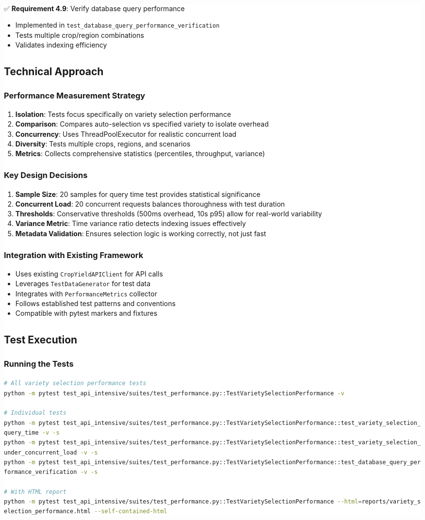 ✅ **Requirement 4.9**: Verify database query performance
- Implemented in `test_database_query_performance_verification`
- Tests multiple crop/region combinations
- Validates indexing efficiency

## Technical Approach

### Performance Measurement Strategy

1. **Isolation**: Tests focus specifically on variety selection performance
2. **Comparison**: Compares auto-selection vs specified variety to isolate overhead
3. **Concurrency**: Uses ThreadPoolExecutor for realistic concurrent load
4. **Diversity**: Tests multiple crops, regions, and scenarios
5. **Metrics**: Collects comprehensive statistics (percentiles, throughput, variance)

### Key Design Decisions

1. **Sample Size**: 20 samples for query time test provides statistical significance
2. **Concurrent Load**: 20 concurrent requests balances thoroughness with test duration
3. **Thresholds**: Conservative thresholds (500ms overhead, 10s p95) allow for real-world variability
4. **Variance Metric**: Time variance ratio detects indexing issues effectively
5. **Metadata Validation**: Ensures selection logic is working correctly, not just fast

### Integration with Existing Framework

- Uses existing `CropYieldAPIClient` for API calls
- Leverages `TestDataGenerator` for test data
- Integrates with `PerformanceMetrics` collector
- Follows established test patterns and conventions
- Compatible with pytest markers and fixtures

## Test Execution

### Running the Tests

```bash
# All variety selection performance tests
python -m pytest test_api_intensive/suites/test_performance.py::TestVarietySelectionPerformance -v

# Individual tests
python -m pytest test_api_intensive/suites/test_performance.py::TestVarietySelectionPerformance::test_variety_selection_query_time -v -s
python -m pytest test_api_intensive/suites/test_performance.py::TestVarietySelectionPerformance::test_variety_selection_under_concurrent_load -v -s
python -m pytest test_api_intensive/suites/test_performance.py::TestVarietySelectionPerformance::test_database_query_performance_verification -v -s

# With HTML report
python -m pytest test_api_intensive/suites/test_performance.py::TestVarietySelectionPerformance --html=reports/variety_selection_performance.html --self-contained-html
```
